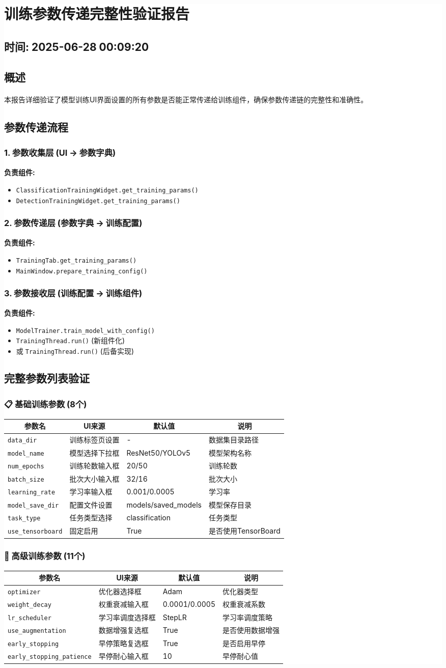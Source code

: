 # 训练参数传递完整性验证报告

## 时间: 2025-06-28 00:09:20

## 概述
本报告详细验证了模型训练UI界面设置的所有参数是否能正常传递给训练组件，确保参数传递链的完整性和准确性。

## 参数传递流程

### 1. 参数收集层 (UI → 参数字典)
**负责组件:** 
- `ClassificationTrainingWidget.get_training_params()`
- `DetectionTrainingWidget.get_training_params()`

### 2. 参数传递层 (参数字典 → 训练配置)
**负责组件:**
- `TrainingTab.get_training_params()`
- `MainWindow.prepare_training_config()`

### 3. 参数接收层 (训练配置 → 训练组件)
**负责组件:**
- `ModelTrainer.train_model_with_config()`
- `TrainingThread.run()` (新组件化)
- 或 `TrainingThread.run()` (后备实现)

## 完整参数列表验证

### 📋 基础训练参数 (8个)
| 参数名 | UI来源 | 默认值 | 说明 |
|--------|--------|--------|------|
| `data_dir` | 训练标签页设置 | - | 数据集目录路径 |
| `model_name` | 模型选择下拉框 | ResNet50/YOLOv5 | 模型架构名称 |
| `num_epochs` | 训练轮数输入框 | 20/50 | 训练轮数 |
| `batch_size` | 批次大小输入框 | 32/16 | 批次大小 |
| `learning_rate` | 学习率输入框 | 0.001/0.0005 | 学习率 |
| `model_save_dir` | 配置文件设置 | models/saved_models | 模型保存目录 |
| `task_type` | 任务类型选择 | classification | 任务类型 |
| `use_tensorboard` | 固定启用 | True | 是否使用TensorBoard |

### 🔧 高级训练参数 (11个)
| 参数名 | UI来源 | 默认值 | 说明 |
|--------|--------|--------|------|
| `optimizer` | 优化器选择框 | Adam | 优化器类型 |
| `weight_decay` | 权重衰减输入框 | 0.0001/0.0005 | 权重衰减系数 |
| `lr_scheduler` | 学习率调度选择框 | StepLR | 学习率调度策略 |
| `use_augmentation` | 数据增强复选框 | True | 是否使用数据增强 |
| `early_stopping` | 早停策略复选框 | True | 是否启用早停 |
| `early_stopping_patience` | 早停耐心输入框 | 10 | 早停耐心值 |